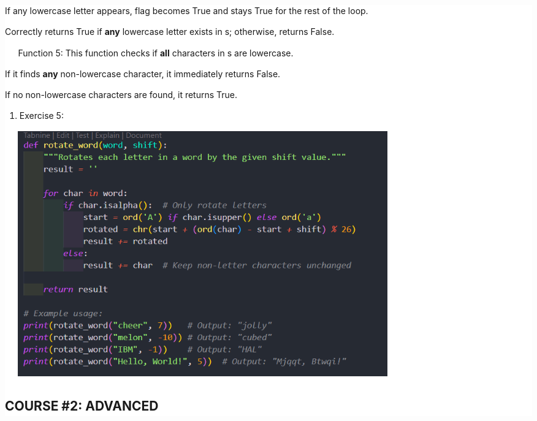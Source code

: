 If any lowercase letter appears, flag becomes True and stays True for the rest of the loop.

Correctly returns True if **any** lowercase letter exists in s; otherwise, returns False.

`	`Function 5: This function checks if **all** characters in s are lowercase.

If it finds **any** non-lowercase character, it immediately returns False.

If no non-lowercase characters are found, it returns True.



1) Exercise 5:

`	`![](Aspose.Words.ae82454e-aaa2-4cc0-aee9-8b7e174f05de.042.png)









## <a name="_hzposrjemcz"></a>**COURSE #2: ADVANCED**




